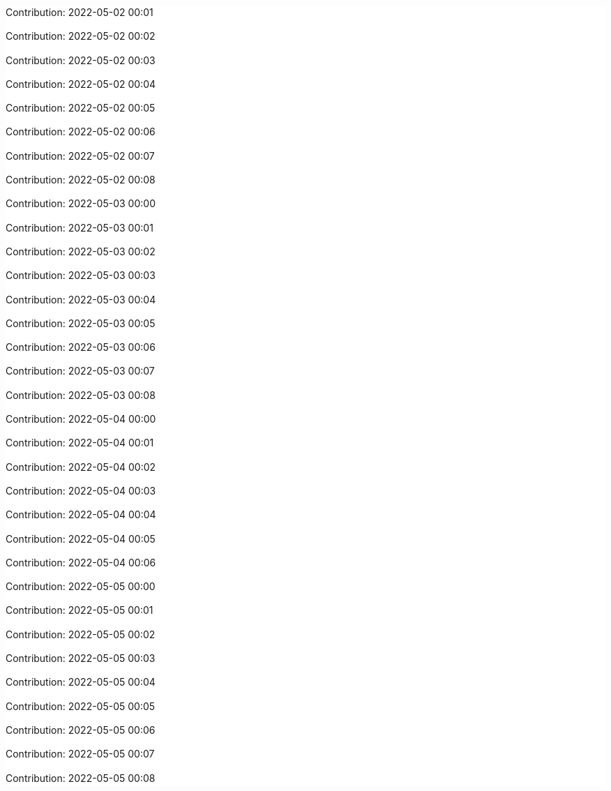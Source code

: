 Contribution: 2022-05-02 00:01

Contribution: 2022-05-02 00:02

Contribution: 2022-05-02 00:03

Contribution: 2022-05-02 00:04

Contribution: 2022-05-02 00:05

Contribution: 2022-05-02 00:06

Contribution: 2022-05-02 00:07

Contribution: 2022-05-02 00:08

Contribution: 2022-05-03 00:00

Contribution: 2022-05-03 00:01

Contribution: 2022-05-03 00:02

Contribution: 2022-05-03 00:03

Contribution: 2022-05-03 00:04

Contribution: 2022-05-03 00:05

Contribution: 2022-05-03 00:06

Contribution: 2022-05-03 00:07

Contribution: 2022-05-03 00:08

Contribution: 2022-05-04 00:00

Contribution: 2022-05-04 00:01

Contribution: 2022-05-04 00:02

Contribution: 2022-05-04 00:03

Contribution: 2022-05-04 00:04

Contribution: 2022-05-04 00:05

Contribution: 2022-05-04 00:06

Contribution: 2022-05-05 00:00

Contribution: 2022-05-05 00:01

Contribution: 2022-05-05 00:02

Contribution: 2022-05-05 00:03

Contribution: 2022-05-05 00:04

Contribution: 2022-05-05 00:05

Contribution: 2022-05-05 00:06

Contribution: 2022-05-05 00:07

Contribution: 2022-05-05 00:08
